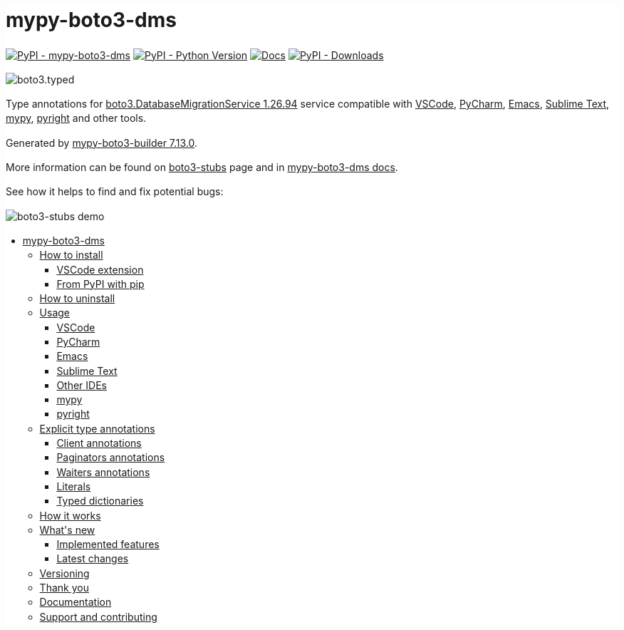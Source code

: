 <a id="mypy-boto3-dms"></a>

# mypy-boto3-dms

[![PyPI - mypy-boto3-dms](https://img.shields.io/pypi/v/mypy-boto3-dms.svg?color=blue)](https://pypi.org/project/mypy-boto3-dms)
[![PyPI - Python Version](https://img.shields.io/pypi/pyversions/mypy-boto3-dms.svg?color=blue)](https://pypi.org/project/mypy-boto3-dms)
[![Docs](https://img.shields.io/readthedocs/mypy-boto3-builder.svg?color=blue)](https://mypy-boto3-builder.readthedocs.io/)
[![PyPI - Downloads](https://img.shields.io/pypi/dm/mypy-boto3-dms?color=blue)](https://pypistats.org/packages/mypy-boto3-dms)

![boto3.typed](https://github.com/youtype/mypy_boto3_builder/raw/main/logo.png)

Type annotations for
[boto3.DatabaseMigrationService 1.26.94](https://boto3.amazonaws.com/v1/documentation/api/latest/reference/services/dms.html#DatabaseMigrationService)
service compatible with [VSCode](https://code.visualstudio.com/),
[PyCharm](https://www.jetbrains.com/pycharm/),
[Emacs](https://www.gnu.org/software/emacs/),
[Sublime Text](https://www.sublimetext.com/),
[mypy](https://github.com/python/mypy),
[pyright](https://github.com/microsoft/pyright) and other tools.

Generated by
[mypy-boto3-builder 7.13.0](https://github.com/youtype/mypy_boto3_builder).

More information can be found on
[boto3-stubs](https://pypi.org/project/boto3-stubs/) page and in
[mypy-boto3-dms docs](https://youtype.github.io/boto3_stubs_docs/mypy_boto3_dms/).

See how it helps to find and fix potential bugs:

![boto3-stubs demo](https://github.com/youtype/mypy_boto3_builder/raw/main/demo.gif)

- [mypy-boto3-dms](#mypy-boto3-dms)
  - [How to install](#how-to-install)
    - [VSCode extension](#vscode-extension)
    - [From PyPI with pip](#from-pypi-with-pip)
  - [How to uninstall](#how-to-uninstall)
  - [Usage](#usage)
    - [VSCode](#vscode)
    - [PyCharm](#pycharm)
    - [Emacs](#emacs)
    - [Sublime Text](#sublime-text)
    - [Other IDEs](#other-ides)
    - [mypy](#mypy)
    - [pyright](#pyright)
  - [Explicit type annotations](#explicit-type-annotations)
    - [Client annotations](#client-annotations)
    - [Paginators annotations](#paginators-annotations)
    - [Waiters annotations](#waiters-annotations)
    - [Literals](#literals)
    - [Typed dictionaries](#typed-dictionaries)
  - [How it works](#how-it-works)
  - [What's new](#what's-new)
    - [Implemented features](#implemented-features)
    - [Latest changes](#latest-changes)
  - [Versioning](#versioning)
  - [Thank you](#thank-you)
  - [Documentation](#documentation)
  - [Support and contributing](#support-and-contributing)
